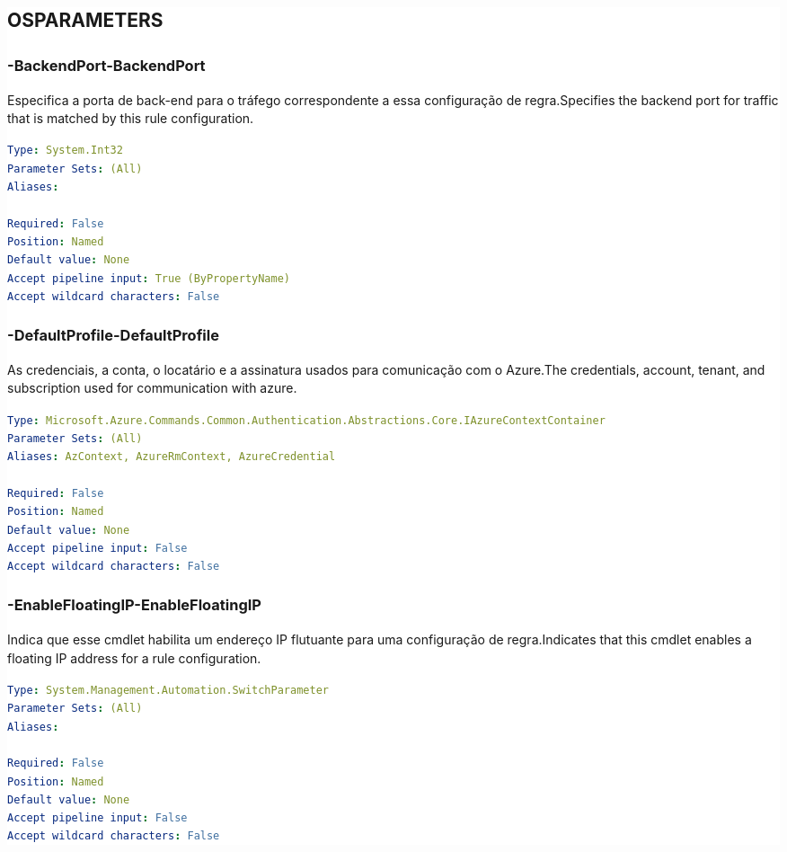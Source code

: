## <span data-ttu-id="e4ccb-116">OS</span><span class="sxs-lookup"><span data-stu-id="e4ccb-116">PARAMETERS</span></span>

### <span data-ttu-id="e4ccb-117">-BackendPort</span><span class="sxs-lookup"><span data-stu-id="e4ccb-117">-BackendPort</span></span>
<span data-ttu-id="e4ccb-118">Especifica a porta de back-end para o tráfego correspondente a essa configuração de regra.</span><span class="sxs-lookup"><span data-stu-id="e4ccb-118">Specifies the backend port for traffic that is matched by this rule configuration.</span></span>

```yaml
Type: System.Int32
Parameter Sets: (All)
Aliases:

Required: False
Position: Named
Default value: None
Accept pipeline input: True (ByPropertyName)
Accept wildcard characters: False
```

### <span data-ttu-id="e4ccb-119">-DefaultProfile</span><span class="sxs-lookup"><span data-stu-id="e4ccb-119">-DefaultProfile</span></span>
<span data-ttu-id="e4ccb-120">As credenciais, a conta, o locatário e a assinatura usados para comunicação com o Azure.</span><span class="sxs-lookup"><span data-stu-id="e4ccb-120">The credentials, account, tenant, and subscription used for communication with azure.</span></span>

```yaml
Type: Microsoft.Azure.Commands.Common.Authentication.Abstractions.Core.IAzureContextContainer
Parameter Sets: (All)
Aliases: AzContext, AzureRmContext, AzureCredential

Required: False
Position: Named
Default value: None
Accept pipeline input: False
Accept wildcard characters: False
```

### <span data-ttu-id="e4ccb-121">-EnableFloatingIP</span><span class="sxs-lookup"><span data-stu-id="e4ccb-121">-EnableFloatingIP</span></span>
<span data-ttu-id="e4ccb-122">Indica que esse cmdlet habilita um endereço IP flutuante para uma configuração de regra.</span><span class="sxs-lookup"><span data-stu-id="e4ccb-122">Indicates that this cmdlet enables a floating IP address for a rule configuration.</span></span>

```yaml
Type: System.Management.Automation.SwitchParameter
Parameter Sets: (All)
Aliases:

Required: False
Position: Named
Default value: None
Accept pipeline input: False
Accept wildcard characters: False
```
